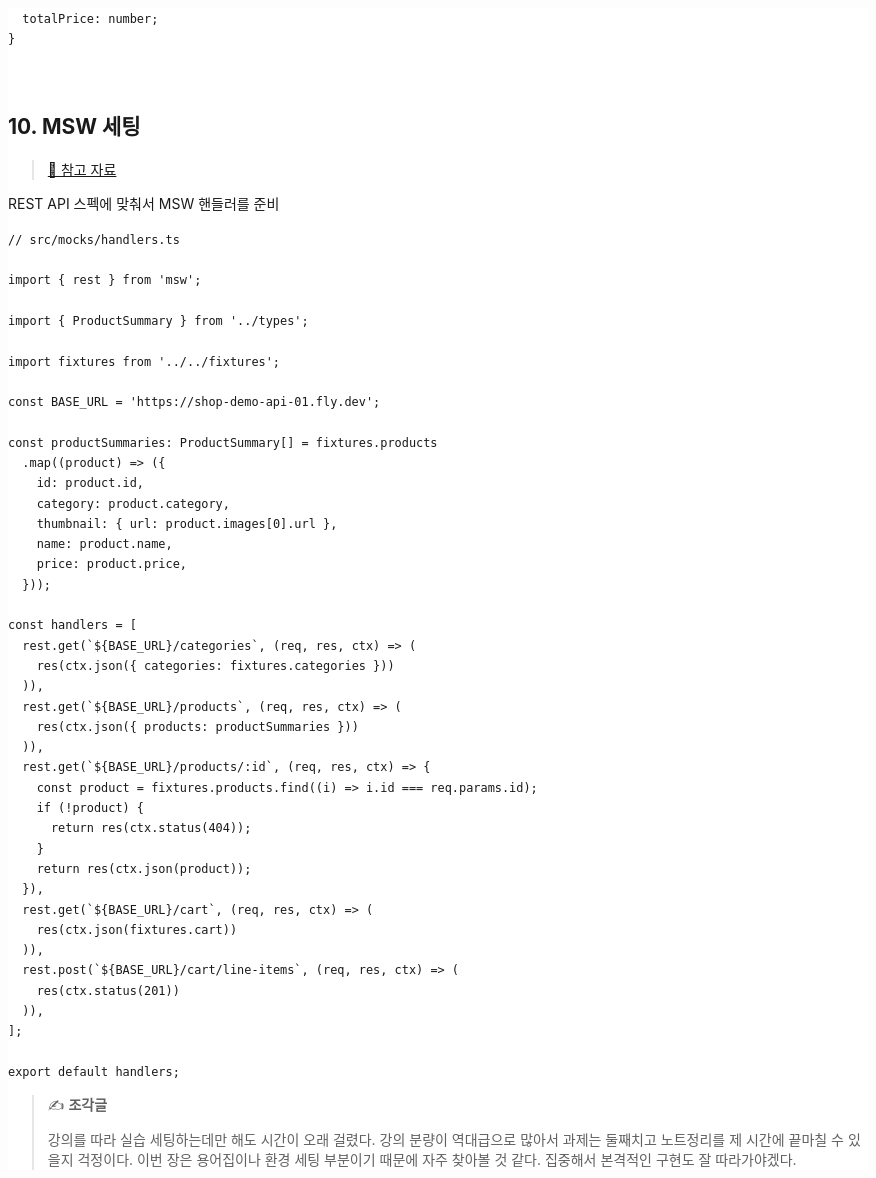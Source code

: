 ```tsx
  totalPrice: number;
}
```

<br>

## 10. MSW 세팅

> [🔗 참고 자료](https://shinjungohs-dev-road.gitbook.io/megaptera-frontend/undefined/week5/msw)

REST API 스펙에 맞춰서 MSW 핸들러를 준비

```tsx
// src/mocks/handlers.ts

import { rest } from 'msw';

import { ProductSummary } from '../types';

import fixtures from '../../fixtures';

const BASE_URL = 'https://shop-demo-api-01.fly.dev';

const productSummaries: ProductSummary[] = fixtures.products
  .map((product) => ({
    id: product.id,
    category: product.category,
    thumbnail: { url: product.images[0].url },
    name: product.name,
    price: product.price,
  }));

const handlers = [
  rest.get(`${BASE_URL}/categories`, (req, res, ctx) => (
    res(ctx.json({ categories: fixtures.categories }))
  )),
  rest.get(`${BASE_URL}/products`, (req, res, ctx) => (
    res(ctx.json({ products: productSummaries }))
  )),
  rest.get(`${BASE_URL}/products/:id`, (req, res, ctx) => {
    const product = fixtures.products.find((i) => i.id === req.params.id);
    if (!product) {
      return res(ctx.status(404));
    }
    return res(ctx.json(product));
  }),
  rest.get(`${BASE_URL}/cart`, (req, res, ctx) => (
    res(ctx.json(fixtures.cart))
  )),
  rest.post(`${BASE_URL}/cart/line-items`, (req, res, ctx) => (
    res(ctx.status(201))
  )),
];

export default handlers;
```

> ✍️ **조각글**
> 
> 강의를 따라 실습 세팅하는데만 해도 시간이 오래 걸렸다. 
> 강의 분량이 역대급으로 많아서 과제는 둘째치고 노트정리를 제 시간에 끝마칠 수 있을지 걱정이다.
> 이번 장은 용어집이나 환경 세팅 부분이기 때문에 자주 찾아볼 것 같다. 
> 집중해서 본격적인 구현도 잘 따라가야겠다. 
